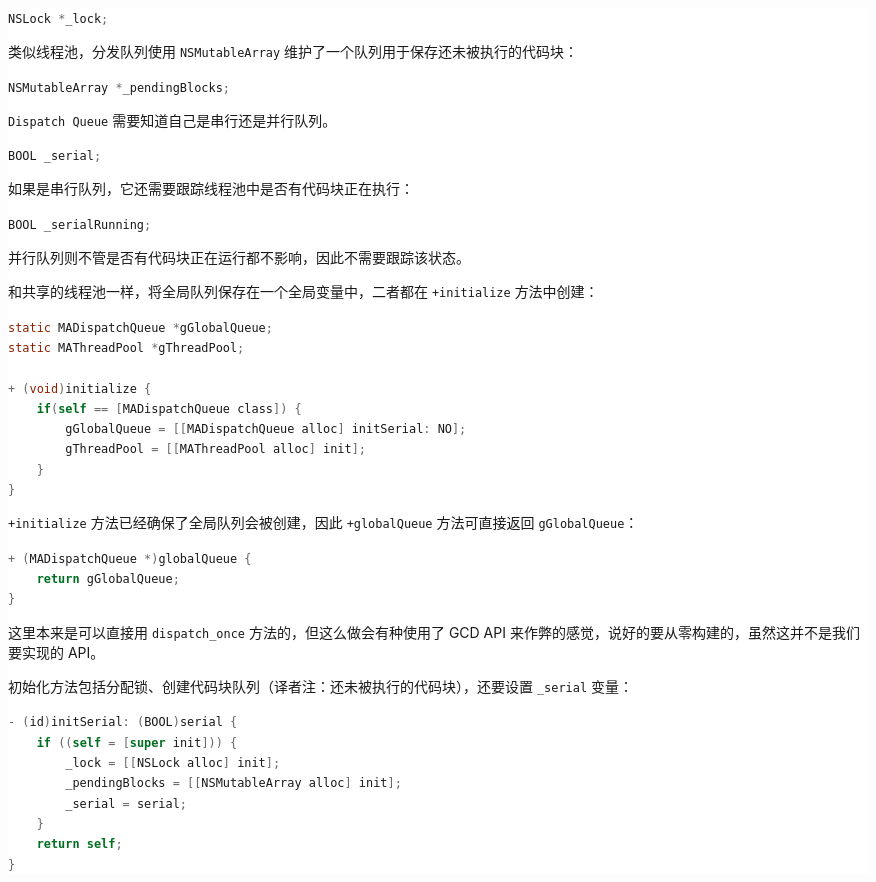 ```objective-c
NSLock *_lock;
```

类似线程池，分发队列使用 `NSMutableArray` 维护了一个队列用于保存还未被执行的代码块：

```objective-c
NSMutableArray *_pendingBlocks;
```

`Dispatch Queue` 需要知道自己是串行还是并行队列。

```objective-c
BOOL _serial;
```

如果是串行队列，它还需要跟踪线程池中是否有代码块正在执行：

```objective-c
BOOL _serialRunning;
```

并行队列则不管是否有代码块正在运行都不影响，因此不需要跟踪该状态。

和共享的线程池一样，将全局队列保存在一个全局变量中，二者都在 `+initialize` 方法中创建：

```objective-c
static MADispatchQueue *gGlobalQueue;
static MAThreadPool *gThreadPool;

+ (void)initialize {
    if(self == [MADispatchQueue class]) {
        gGlobalQueue = [[MADispatchQueue alloc] initSerial: NO];
        gThreadPool = [[MAThreadPool alloc] init];
    }
}
```

`+initialize` 方法已经确保了全局队列会被创建，因此 `+globalQueue` 方法可直接返回 `gGlobalQueue`：

```objective-c
+ (MADispatchQueue *)globalQueue {
    return gGlobalQueue;
}
```

这里本来是可以直接用 `dispatch_once` 方法的，但这么做会有种使用了 GCD API 来作弊的感觉，说好的要从零构建的，虽然这并不是我们要实现的 API。

初始化方法包括分配锁、创建代码块队列（译者注：还未被执行的代码块），还要设置 `_serial` 变量：

```objective-c
- (id)initSerial: (BOOL)serial {
    if ((self = [super init])) {
        _lock = [[NSLock alloc] init];
        _pendingBlocks = [[NSMutableArray alloc] init];
        _serial = serial;
    }
    return self;
}
```
